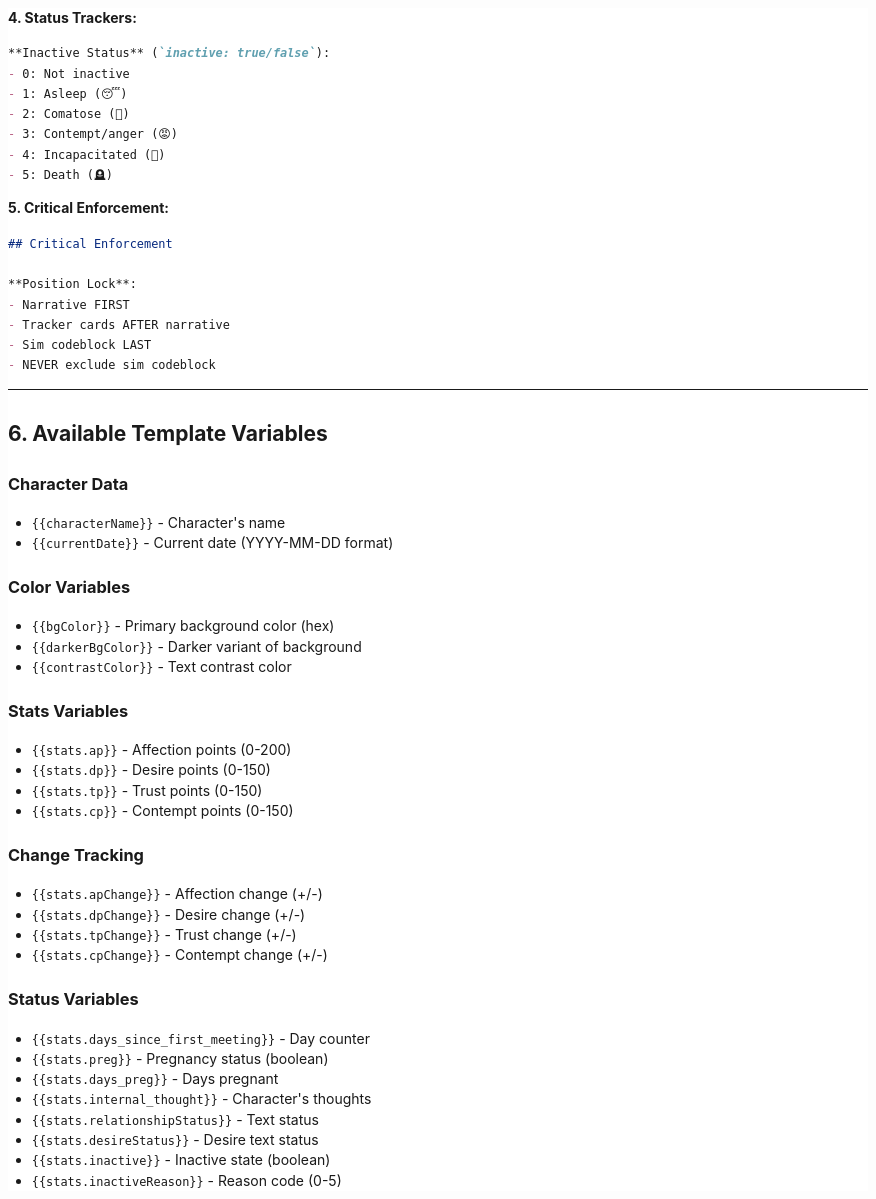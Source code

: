 **4. Status Trackers:**
```markdown
**Inactive Status** (`inactive: true/false`):
- 0: Not inactive
- 1: Asleep (😴)
- 2: Comatose (🏥)
- 3: Contempt/anger (😡)
- 4: Incapacitated (🫠)
- 5: Death (🪦)
```

**5. Critical Enforcement:**
```markdown
## Critical Enforcement

**Position Lock**:
- Narrative FIRST
- Tracker cards AFTER narrative
- Sim codeblock LAST
- NEVER exclude sim codeblock
```

---

## 6. Available Template Variables

### Character Data
- `{{characterName}}` - Character's name
- `{{currentDate}}` - Current date (YYYY-MM-DD format)

### Color Variables
- `{{bgColor}}` - Primary background color (hex)
- `{{darkerBgColor}}` - Darker variant of background
- `{{contrastColor}}` - Text contrast color

### Stats Variables
- `{{stats.ap}}` - Affection points (0-200)
- `{{stats.dp}}` - Desire points (0-150)
- `{{stats.tp}}` - Trust points (0-150)
- `{{stats.cp}}` - Contempt points (0-150)

### Change Tracking
- `{{stats.apChange}}` - Affection change (+/-)
- `{{stats.dpChange}}` - Desire change (+/-)
- `{{stats.tpChange}}` - Trust change (+/-)
- `{{stats.cpChange}}` - Contempt change (+/-)

### Status Variables
- `{{stats.days_since_first_meeting}}` - Day counter
- `{{stats.preg}}` - Pregnancy status (boolean)
- `{{stats.days_preg}}` - Days pregnant
- `{{stats.internal_thought}}` - Character's thoughts
- `{{stats.relationshipStatus}}` - Text status
- `{{stats.desireStatus}}` - Desire text status
- `{{stats.inactive}}` - Inactive state (boolean)
- `{{stats.inactiveReason}}` - Reason code (0-5)
